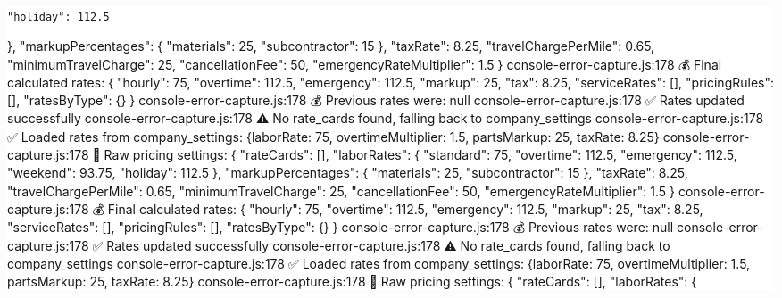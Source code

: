     "holiday": 112.5
  },
  "markupPercentages": {
    "materials": 25,
    "subcontractor": 15
  },
  "taxRate": 8.25,
  "travelChargePerMile": 0.65,
  "minimumTravelCharge": 25,
  "cancellationFee": 50,
  "emergencyRateMultiplier": 1.5
}
console-error-capture.js:178 💰 Final calculated rates: {
  "hourly": 75,
  "overtime": 112.5,
  "emergency": 112.5,
  "markup": 25,
  "tax": 8.25,
  "serviceRates": [],
  "pricingRules": [],
  "ratesByType": {}
}
console-error-capture.js:178 💰 Previous rates were: null
console-error-capture.js:178 ✅ Rates updated successfully
console-error-capture.js:178 ⚠️ No rate_cards found, falling back to company_settings
console-error-capture.js:178 ✅ Loaded rates from company_settings: {laborRate: 75, overtimeMultiplier: 1.5, partsMarkup: 25, taxRate: 8.25}
console-error-capture.js:178 🔧 Raw pricing settings: {
  "rateCards": [],
  "laborRates": {
    "standard": 75,
    "overtime": 112.5,
    "emergency": 112.5,
    "weekend": 93.75,
    "holiday": 112.5
  },
  "markupPercentages": {
    "materials": 25,
    "subcontractor": 15
  },
  "taxRate": 8.25,
  "travelChargePerMile": 0.65,
  "minimumTravelCharge": 25,
  "cancellationFee": 50,
  "emergencyRateMultiplier": 1.5
}
console-error-capture.js:178 💰 Final calculated rates: {
  "hourly": 75,
  "overtime": 112.5,
  "emergency": 112.5,
  "markup": 25,
  "tax": 8.25,
  "serviceRates": [],
  "pricingRules": [],
  "ratesByType": {}
}
console-error-capture.js:178 💰 Previous rates were: null
console-error-capture.js:178 ✅ Rates updated successfully
console-error-capture.js:178 ⚠️ No rate_cards found, falling back to company_settings
console-error-capture.js:178 ✅ Loaded rates from company_settings: {laborRate: 75, overtimeMultiplier: 1.5, partsMarkup: 25, taxRate: 8.25}
console-error-capture.js:178 🔧 Raw pricing settings: {
  "rateCards": [],
  "laborRates": {
